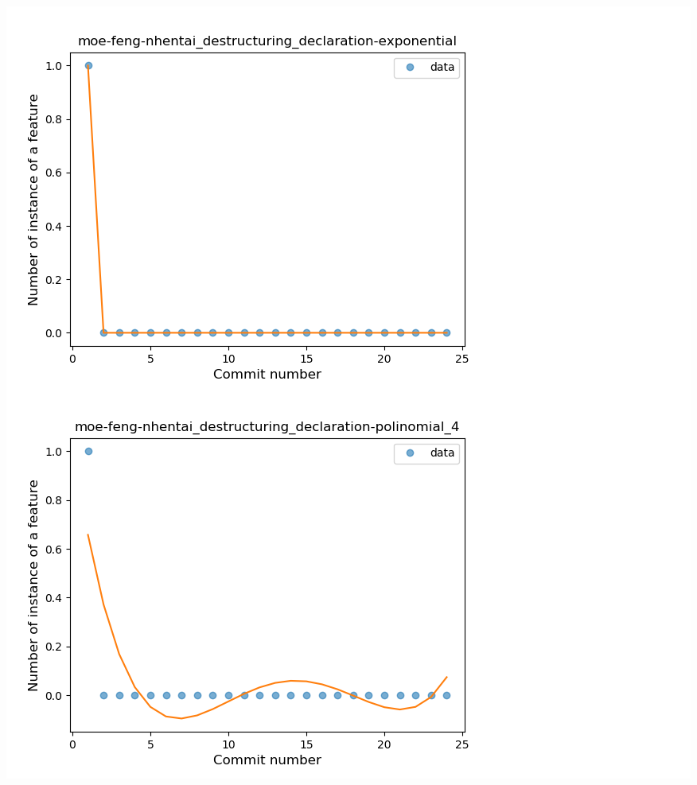 ![moe-feng-nhentai T5](../plots/moe-feng-nhentai_destructuring_declaration_T5.png)
![moe-feng-nhentai T11_4](../plots/moe-feng-nhentai_destructuring_declaration_T11_4.png)
